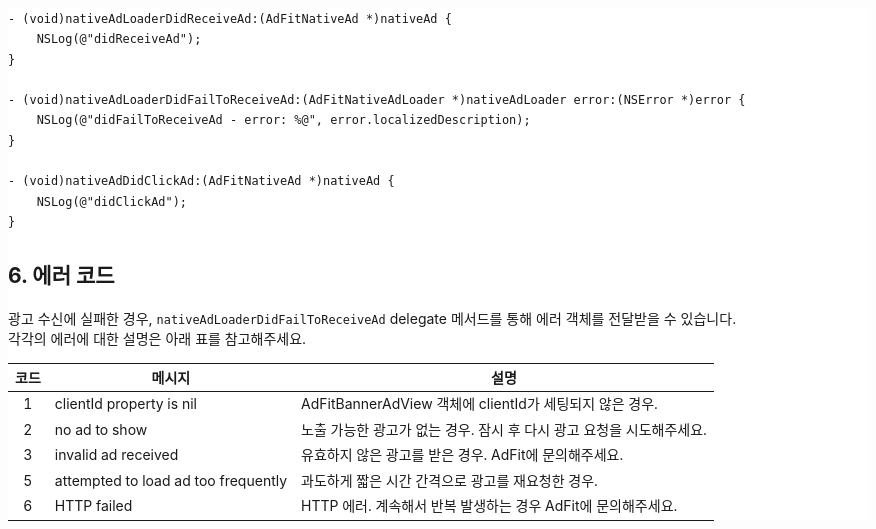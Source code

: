 ```objc
- (void)nativeAdLoaderDidReceiveAd:(AdFitNativeAd *)nativeAd {
	NSLog(@"didReceiveAd");
}

- (void)nativeAdLoaderDidFailToReceiveAd:(AdFitNativeAdLoader *)nativeAdLoader error:(NSError *)error {
	NSLog(@"didFailToReceiveAd - error: %@", error.localizedDescription);
}

- (void)nativeAdDidClickAd:(AdFitNativeAd *)nativeAd {
	NSLog(@"didClickAd");
}

```


## <a name="heading6"></a> 6. 에러 코드
광고 수신에 실패한 경우, `nativeAdLoaderDidFailToReceiveAd` delegate 메서드를 통해 에러 객체를 전달받을 수 있습니다.<br>
각각의 에러에 대한 설명은 아래 표를 참고해주세요.

|   코드  |               메시지                   |                    설명                               |
|:------:|--------------------------------------|------------------------------------------------------|
|  1     | clientId property is nil             | AdFitBannerAdView 객체에 clientId가 세팅되지 않은 경우.     |
|  2     | no ad to show                        | 노출 가능한 광고가 없는 경우. 잠시 후 다시 광고 요청을 시도해주세요. |
|  3     | invalid ad received                  | 유효하지 않은 광고를 받은 경우. AdFit에 문의해주세요.            |
|  5     | attempted to load ad too frequently  | 과도하게 짧은 시간 간격으로 광고를 재요청한 경우.                 |
|  6     | HTTP failed                          | HTTP 에러. 계속해서 반복 발생하는 경우 AdFit에 문의해주세요.      |
